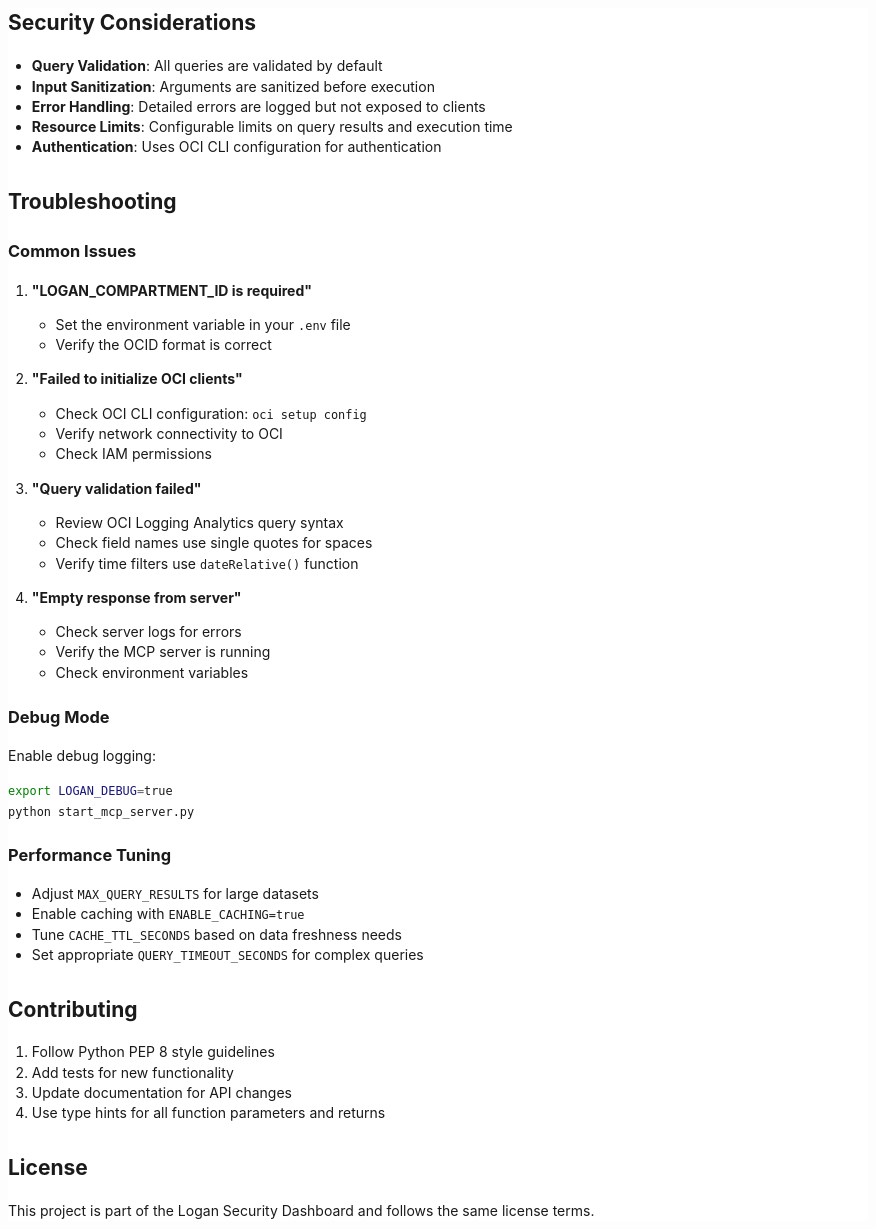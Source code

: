 ## Security Considerations

- **Query Validation**: All queries are validated by default
- **Input Sanitization**: Arguments are sanitized before execution
- **Error Handling**: Detailed errors are logged but not exposed to clients
- **Resource Limits**: Configurable limits on query results and execution time
- **Authentication**: Uses OCI CLI configuration for authentication

## Troubleshooting

### Common Issues

1. **"LOGAN_COMPARTMENT_ID is required"**
   - Set the environment variable in your `.env` file
   - Verify the OCID format is correct

2. **"Failed to initialize OCI clients"**
   - Check OCI CLI configuration: `oci setup config`
   - Verify network connectivity to OCI
   - Check IAM permissions

3. **"Query validation failed"**
   - Review OCI Logging Analytics query syntax
   - Check field names use single quotes for spaces
   - Verify time filters use `dateRelative()` function

4. **"Empty response from server"**
   - Check server logs for errors
   - Verify the MCP server is running
   - Check environment variables

### Debug Mode
Enable debug logging:
```bash
export LOGAN_DEBUG=true
python start_mcp_server.py
```

### Performance Tuning
- Adjust `MAX_QUERY_RESULTS` for large datasets
- Enable caching with `ENABLE_CACHING=true`
- Tune `CACHE_TTL_SECONDS` based on data freshness needs
- Set appropriate `QUERY_TIMEOUT_SECONDS` for complex queries

## Contributing

1. Follow Python PEP 8 style guidelines
2. Add tests for new functionality
3. Update documentation for API changes
4. Use type hints for all function parameters and returns

## License

This project is part of the Logan Security Dashboard and follows the same license terms.